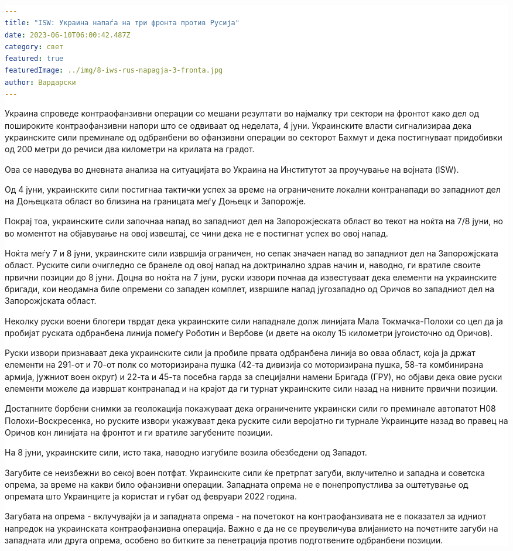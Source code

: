 ```yaml
---
title: "ISW: Украина напаѓа на три фронта против Русија"
date: 2023-06-10T06:00:42.487Z
category: свет
featured: true
featuredImage: ../img/8-iws-rus-napagja-3-fronta.jpg
author: Вардарски
---
```

Украина спроведе контраофанзивни операции со мешани резултати во најмалку три сектори на фронтот како дел од пошироките контраофанзивни напори што се одвиваат од неделата, 4 јуни. Украинските власти сигнализираа дека украинските сили преминале од одбранбени во офанзивни операции во секторот Бахмут и дека постигнуваат придобивки од 200 метри до речиси два километри на крилата на градот.

Ова се наведува во дневната анализа на ситуацијата во Украина на Институтот за проучување на војната (ISW).

Од 4 јуни, украинските сили постигнаа тактички успех за време на ограничените локални контранапади во западниот дел на Доњецката област во близина на границата меѓу Доњецк и Запорожје.

Покрај тоа, украинските сили започнаа напад во западниот дел на Запорожјеската област во текот на ноќта на 7/8 јуни, но во моментот на објавување на овој извештај, се чини дека не е постигнат успех во овој напад.

Ноќта меѓу 7 и 8 јуни, украинските сили извршија ограничен, но сепак значаен напад во западниот дел на Запорожјската област. Руските сили очигледно се бранеле од овој напад на доктринално здрав начин и, наводно, ги вратиле своите првични позиции до 8 јуни. Доцна во ноќта на 7 јуни, руски извори почнаа да известуваат дека елементи на украинските бригади, кои неодамна биле опремени со западен комплет, извршиле напад југозападно од Оричов во западниот дел на Запорожјската област.

Неколку руски воени блогери тврдат дека украинските сили нападнале долж линијата Мала Токмачка-Полохи со цел да ја пробијат руската одбранбена линија помеѓу Роботин и Вербове (и двете на околу 15 километри југоисточно од Оричов).

Руски извори признаваат дека украинските сили ја пробиле првата одбранбена линија во оваа област, која ја држат елементи на 291-от и 70-от полк со моторизирана пушка (42-та дивизија со моторизирана пушка, 58-та комбинирана армија, јужниот воен округ) и 22-та и 45-та посебна гарда за специјални намени Бригада (ГРУ), но објави дека овие руски елементи можеле да извршат контранапад и на крајот да ги турнат украинските сили назад на нивните првични позиции.

Достапните борбени снимки за геолокација покажуваат дека ограничените украински сили го преминале автопатот Н08 Полохи-Воскресенка, но руските извори укажуваат дека руските сили веројатно ги турнале Украинците назад во правец на Оричов кон линијата на фронтот и ги вратиле загубените позиции.

На 8 јуни, украинските сили, исто така, наводно изгубиле возила обезбедени од Западот.

Загубите се неизбежни во секој воен потфат. Украинските сили ќе претрпат загуби, вклучително и западна и советска опрема, за време на какви било офанзивни операции. Западната опрема не е понепропустлива за оштетување од опремата што Украинците ја користат и губат од февруари 2022 година.

Загубата на опрема - вклучувајќи ја и западната опрема - на почетокот на контраофанзивата не е показател за идниот напредок на украинската контраофанзивна операција. Важно е да не се преувеличува влијанието на почетните загуби на западната или друга опрема, особено во битките за пенетрација против подготвените одбранбени позиции.
